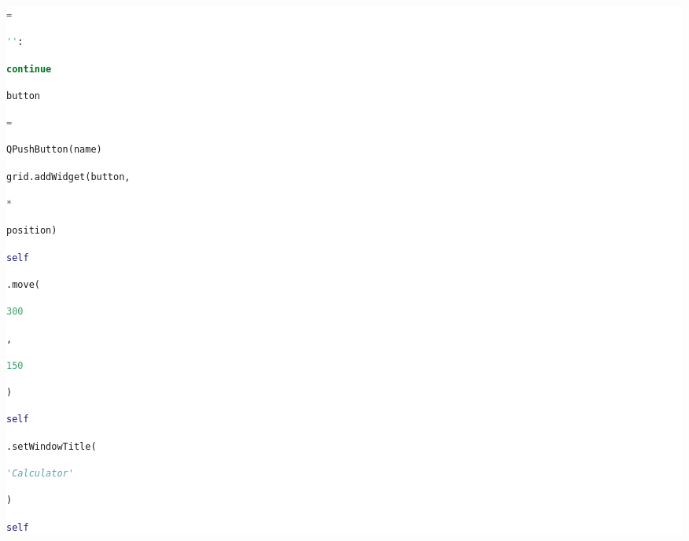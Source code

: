 ```python
=
```
```python
'':
```
```python
```
```python
continue
```
```python
```
```python
button
```
```python
=
```
```python
QPushButton(name)
```
```python
```
```python
grid.addWidget(button,
```
```python
*
```
```python
position)
```
```python
```
```python
```
```python
self
```
```python
.move(
```
```python
300
```
```python
,
```
```python
150
```
```python
)
```
```python
```
```python
self
```
```python
.setWindowTitle(
```
```python
'Calculator'
```
```python
)
```
```python
```
```python
self
```
```python
```